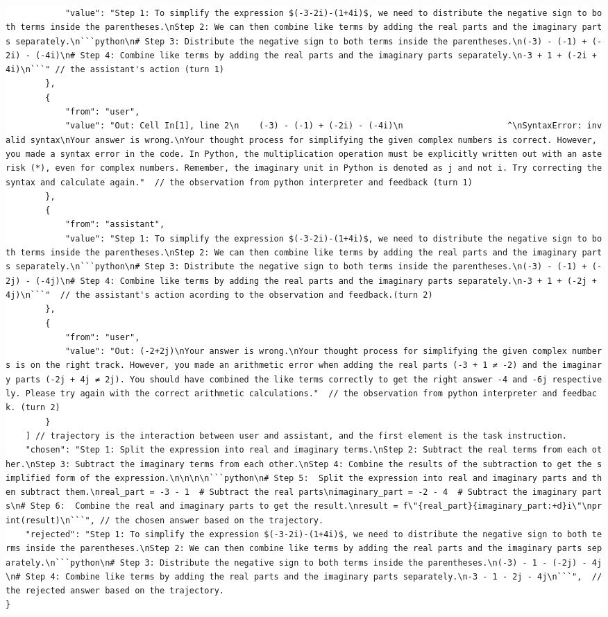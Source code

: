 ```JSONC
            "value": "Step 1: To simplify the expression $(-3-2i)-(1+4i)$, we need to distribute the negative sign to both terms inside the parentheses.\nStep 2: We can then combine like terms by adding the real parts and the imaginary parts separately.\n```python\n# Step 3: Distribute the negative sign to both terms inside the parentheses.\n(-3) - (-1) + (-2i) - (-4i)\n# Step 4: Combine like terms by adding the real parts and the imaginary parts separately.\n-3 + 1 + (-2i + 4i)\n```" // the assistant's action (turn 1)
        },
        {
            "from": "user",
            "value": "Out: Cell In[1], line 2\n    (-3) - (-1) + (-2i) - (-4i)\n                     ^\nSyntaxError: invalid syntax\nYour answer is wrong.\nYour thought process for simplifying the given complex numbers is correct. However, you made a syntax error in the code. In Python, the multiplication operation must be explicitly written out with an asterisk (*), even for complex numbers. Remember, the imaginary unit in Python is denoted as j and not i. Try correcting the syntax and calculate again."  // the observation from python interpreter and feedback (turn 1)
        },
        {
            "from": "assistant",
            "value": "Step 1: To simplify the expression $(-3-2i)-(1+4i)$, we need to distribute the negative sign to both terms inside the parentheses.\nStep 2: We can then combine like terms by adding the real parts and the imaginary parts separately.\n```python\n# Step 3: Distribute the negative sign to both terms inside the parentheses.\n(-3) - (-1) + (-2j) - (-4j)\n# Step 4: Combine like terms by adding the real parts and the imaginary parts separately.\n-3 + 1 + (-2j + 4j)\n```"  // the assistant's action acording to the observation and feedback.(turn 2)
        },
        {
            "from": "user",
            "value": "Out: (-2+2j)\nYour answer is wrong.\nYour thought process for simplifying the given complex numbers is on the right track. However, you made an arithmetic error when adding the real parts (-3 + 1 ≠ -2) and the imaginary parts (-2j + 4j ≠ 2j). You should have combined the like terms correctly to get the right answer -4 and -6j respectively. Please try again with the correct arithmetic calculations."  // the observation from python interpreter and feedback. (turn 2)
        }
    ] // trajectory is the interaction between user and assistant, and the first element is the task instruction.
    "chosen": "Step 1: Split the expression into real and imaginary terms.\nStep 2: Subtract the real terms from each other.\nStep 3: Subtract the imaginary terms from each other.\nStep 4: Combine the results of the subtraction to get the simplified form of the expression.\n\n\n\n```python\n# Step 5:  Split the expression into real and imaginary parts and then subtract them.\nreal_part = -3 - 1  # Subtract the real parts\nimaginary_part = -2 - 4  # Subtract the imaginary parts\n# Step 6:  Combine the real and imaginary parts to get the result.\nresult = f\"{real_part}{imaginary_part:+d}i\"\nprint(result)\n```", // the chosen answer based on the trajectory.
	"rejected": "Step 1: To simplify the expression $(-3-2i)-(1+4i)$, we need to distribute the negative sign to both terms inside the parentheses.\nStep 2: We can then combine like terms by adding the real parts and the imaginary parts separately.\n```python\n# Step 3: Distribute the negative sign to both terms inside the parentheses.\n(-3) - 1 - (-2j) - 4j\n# Step 4: Combine like terms by adding the real parts and the imaginary parts separately.\n-3 - 1 - 2j - 4j\n```",  // the rejected answer based on the trajectory.
}
```
